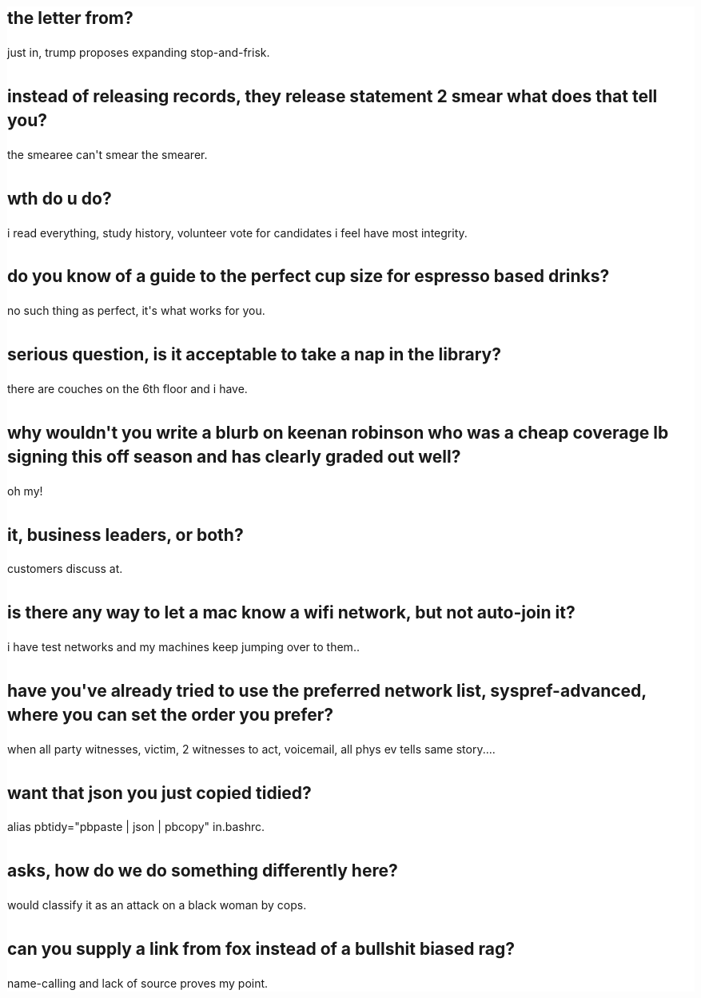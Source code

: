 ## the letter from?
just in, trump proposes expanding stop-and-frisk.

## instead of releasing records, they release statement 2 smear what does that tell you?
the smearee can't smear the smearer.

## wth do u do?
i read everything, study history, volunteer  vote for candidates i feel have most integrity.

## do you know of a guide to the perfect cup size for espresso based drinks?
no such thing as perfect, it's what works for you.

## serious question, is it acceptable to take a nap in the library?
there are couches on the 6th floor and i have.

## why wouldn't you write a blurb on keenan robinson who was a cheap coverage lb signing this off season and has clearly graded out well?
oh my!

## it, business leaders, or both?
customers discuss at.

## is there any way to let a mac know a wifi network, but not auto-join it?
i have test networks and my machines keep jumping over to them..

## have you've already tried to use the preferred network list, syspref-advanced, where you can set the order you prefer?
when all party witnesses, victim, 2 witnesses to act, voicemail,  all phys ev tells same story....

## want that json you just copied tidied?
alias pbtidy="pbpaste | json | pbcopy" in.bashrc.

## asks, how do we do something differently here?
would classify it as an attack on a black woman by cops.

## can you supply a link from fox instead of a bullshit biased rag?
name-calling and lack of source proves my point.
